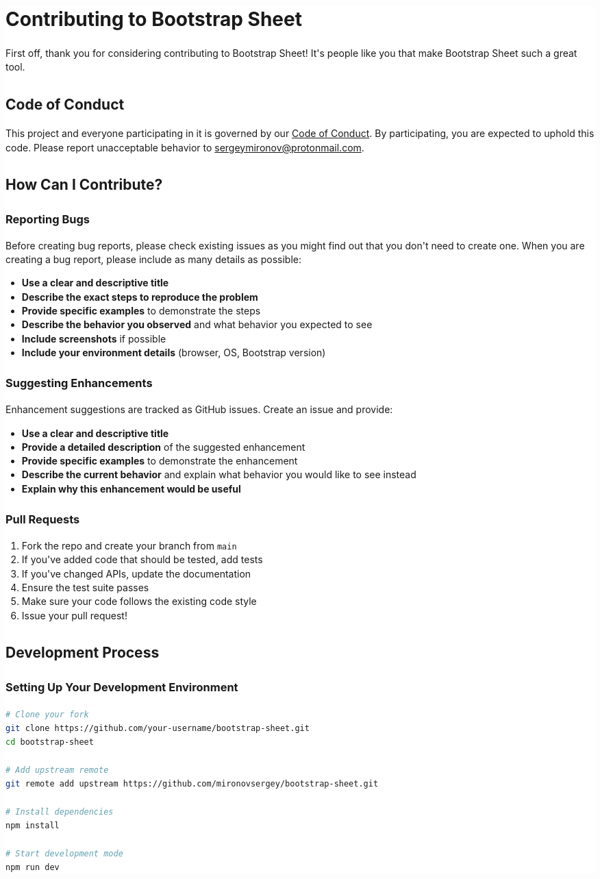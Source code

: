 # Contributing to Bootstrap Sheet

First off, thank you for considering contributing to Bootstrap Sheet! It's people like you that make Bootstrap Sheet such a great tool.

## Code of Conduct

This project and everyone participating in it is governed by our [Code of Conduct](CODE_OF_CONDUCT.md). By participating, you are expected to uphold this code. Please report unacceptable behavior to [sergeymironov@protonmail.com](mailto:sergeymironov@protonmail.com).

## How Can I Contribute?

### Reporting Bugs

Before creating bug reports, please check existing issues as you might find out that you don't need to create one. When you are creating a bug report, please include as many details as possible:

- **Use a clear and descriptive title**
- **Describe the exact steps to reproduce the problem**
- **Provide specific examples** to demonstrate the steps
- **Describe the behavior you observed** and what behavior you expected to see
- **Include screenshots** if possible
- **Include your environment details** (browser, OS, Bootstrap version)

### Suggesting Enhancements

Enhancement suggestions are tracked as GitHub issues. Create an issue and provide:

- **Use a clear and descriptive title**
- **Provide a detailed description** of the suggested enhancement
- **Provide specific examples** to demonstrate the enhancement
- **Describe the current behavior** and explain what behavior you would like to see instead
- **Explain why this enhancement would be useful**

### Pull Requests

1. Fork the repo and create your branch from `main`
2. If you've added code that should be tested, add tests
3. If you've changed APIs, update the documentation
4. Ensure the test suite passes
5. Make sure your code follows the existing code style
6. Issue your pull request!

## Development Process

### Setting Up Your Development Environment

```bash
# Clone your fork
git clone https://github.com/your-username/bootstrap-sheet.git
cd bootstrap-sheet

# Add upstream remote
git remote add upstream https://github.com/mironovsergey/bootstrap-sheet.git

# Install dependencies
npm install

# Start development mode
npm run dev
```
